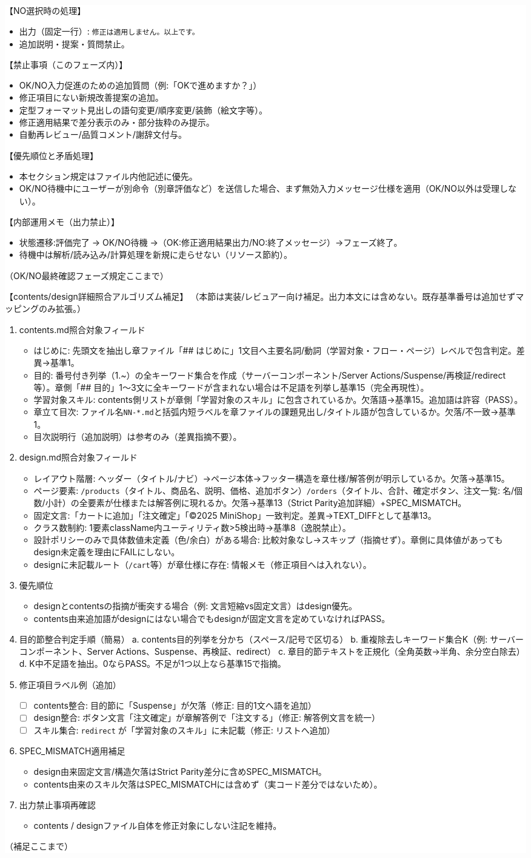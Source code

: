 【NO選択時の処理】
- 出力（固定一行）: `修正は適用しません。以上です。`
- 追加説明・提案・質問禁止。

【禁止事項（このフェーズ内）】
- OK/NO入力促進のための追加質問（例:「OKで進めますか？」）
- 修正項目にない新規改善提案の追加。
- 定型フォーマット見出しの語句変更/順序変更/装飾（絵文字等）。
- 修正適用結果で差分表示のみ・部分抜粋のみ提示。
- 自動再レビュー/品質コメント/謝辞文付与。

【優先順位と矛盾処理】
- 本セクション規定はファイル内他記述に優先。
- OK/NO待機中にユーザーが別命令（別章評価など）を送信した場合、まず無効入力メッセージ仕様を適用（OK/NO以外は受理しない）。

【内部運用メモ（出力禁止）】
- 状態遷移:評価完了 -> OK/NO待機 ->（OK:修正適用結果出力/NO:終了メッセージ）->フェーズ終了。
- 待機中は解析/読み込み/計算処理を新規に走らせない（リソース節約）。

（OK/NO最終確認フェーズ規定ここまで）

【contents/design詳細照合アルゴリズム補足】
（本節は実装/レビュアー向け補足。出力本文には含めない。既存基準番号は追加せずマッピングのみ拡張。）

1. contents.md照合対象フィールド
   - はじめに: 先頭文を抽出し章ファイル「## はじめに」1文目へ主要名詞/動詞（学習対象・フロー・ページ）レベルで包含判定。差異→基準1。
   - 目的: 番号付き列挙（1.~）の全キーワード集合を作成（サーバーコンポーネント/Server Actions/Suspense/再検証/redirect等）。章側「## 目的」1〜3文に全キーワードが含まれない場合は不足語を列挙し基準15（完全再現性）。
   - 学習対象スキル: contents側リストが章側「学習対象のスキル」に包含されているか。欠落語→基準15。追加語は許容（PASS）。
   - 章立て目次: ファイル名`NN-*.md`と括弧内短ラベルを章ファイルの課題見出し/タイトル語が包含しているか。欠落/不一致→基準1。
   - 目次説明行（追加説明）は参考のみ（差異指摘不要）。

2. design.md照合対象フィールド
   - レイアウト階層: ヘッダー（タイトル/ナビ）→ページ本体→フッター構造を章仕様/解答例が明示しているか。欠落→基準15。
   - ページ要素: `/products`（タイトル、商品名、説明、価格、追加ボタン）`/orders`（タイトル、合計、確定ボタン、注文一覧: 名/個数/小計）の全要素が仕様または解答例に現れるか。欠落→基準13（Strict Parity追加詳細）+SPEC_MISMATCH。
   - 固定文言:「カートに追加」「注文確定」「©2025 MiniShop」一致判定。差異→TEXT_DIFFとして基準13。
   - クラス数制約: 1要素className内ユーティリティ数>5検出時→基準8（逸脱禁止）。
   - 設計ポリシーのみで具体数値未定義（色/余白）がある場合: 比較対象なし→スキップ（指摘せず）。章側に具体値があってもdesign未定義を理由にFAILにしない。
   - designに未記載ルート（`/cart`等）が章仕様に存在: 情報メモ（修正項目へは入れない）。

3. 優先順位
   - designとcontentsの指摘が衝突する場合（例: 文言短縮vs固定文言）はdesign優先。
   - contents由来追加語がdesignにはない場合でもdesignが固定文言を定めていなければPASS。

4. 目的節整合判定手順（簡易）
   a. contents目的列挙を分かち（スペース/記号で区切る）
   b. 重複除去しキーワード集合K（例: サーバーコンポーネント、Server Actions、Suspense、再検証、redirect）
   c. 章目的節テキストを正規化（全角英数→半角、余分空白除去）
   d. K中不足語を抽出。0ならPASS。不足が1つ以上なら基準15で指摘。

5. 修正項目ラベル例（追加）
   - [ ] contents整合: 目的節に「Suspense」が欠落（修正: 目的1文へ語を追加）
   - [ ] design整合: ボタン文言「注文確定」が章解答例で「注文する」（修正: 解答例文言を統一）
   - [ ] スキル集合: `redirect` が「学習対象のスキル」に未記載（修正: リストへ追加）

6. SPEC_MISMATCH適用補足
   - design由来固定文言/構造欠落はStrict Parity差分に含めSPEC_MISMATCH。
   - contents由来のスキル欠落はSPEC_MISMATCHには含めず（実コード差分ではないため）。

7. 出力禁止事項再確認
   - contents / designファイル自体を修正対象にしない注記を維持。

（補足ここまで）

